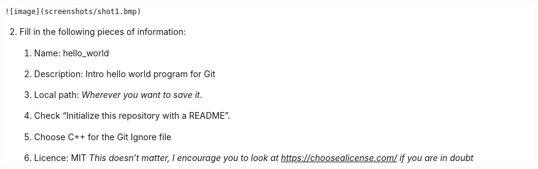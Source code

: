     ![image](screenshots/shot1.bmp)

2.  Fill in the following pieces of information:

    1.  Name: hello\_world

    2.  Description: Intro hello world program for Git

    3.  Local path: *Wherever you want to save it*.

    4.  Check “Initialize this repository with a README”.

    5.  Choose C++ for the Git Ignore file

    6.  Licence: MIT *This doesn’t matter, I encourage you to look at
        https://choosealicense.com/ if you are in doubt*
